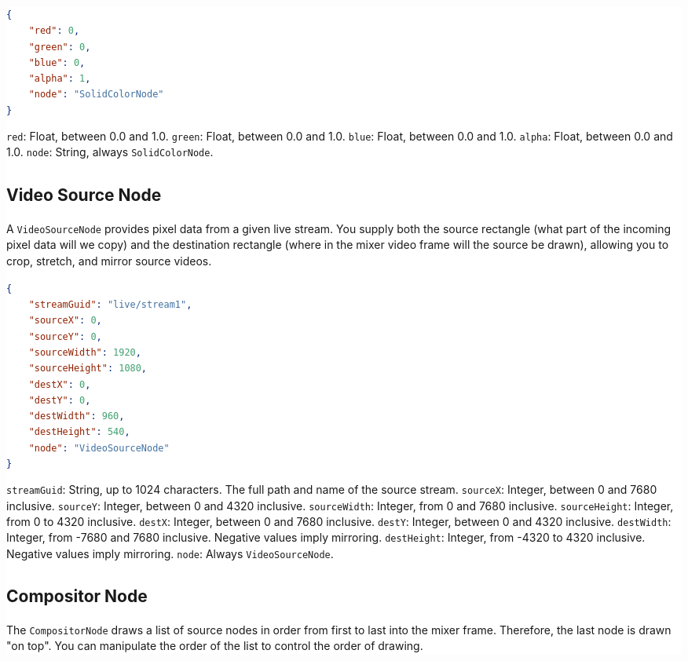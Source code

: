 ```json
{
    "red": 0,
    "green": 0,
    "blue": 0,
    "alpha": 1,
    "node": "SolidColorNode"
}
```

`red`: Float, between 0.0 and 1.0.
`green`: Float, between 0.0 and 1.0.
`blue`: Float, between 0.0 and 1.0.
`alpha`: Float, between 0.0 and 1.0.
`node`: String, always `SolidColorNode`.

## Video Source Node
A `VideoSourceNode` provides pixel data from a given live stream. You supply both the source rectangle (what part of the incoming pixel data will we copy) and the destination rectangle (where in the mixer video frame will the source be drawn), allowing you to crop, stretch, and mirror source videos.

```json
{
    "streamGuid": "live/stream1",
    "sourceX": 0,
    "sourceY": 0,
    "sourceWidth": 1920,
    "sourceHeight": 1080,
    "destX": 0,
    "destY": 0,
    "destWidth": 960,
    "destHeight": 540,
    "node": "VideoSourceNode"
}
```

`streamGuid`: String, up to 1024 characters. The full path and name of the source stream.
`sourceX`: Integer, between 0 and 7680 inclusive. 
`sourceY`: Integer, between 0 and 4320 inclusive.
`sourceWidth`: Integer, from 0 and 7680 inclusive. 
`sourceHeight`: Integer, from 0 to 4320 inclusive.
`destX`: Integer, between 0 and 7680 inclusive.
`destY`: Integer, between 0 and 4320 inclusive.
`destWidth`: Integer, from -7680 and 7680 inclusive. Negative values imply mirroring.
`destHeight`: Integer, from -4320 to 4320 inclusive. Negative values imply mirroring.
`node`: Always `VideoSourceNode`.

## Compositor Node
The `CompositorNode` draws a list of source nodes in order from first to last into the mixer frame. Therefore, the last node is drawn "on top". You can manipulate the order of the list to control the order of drawing.
